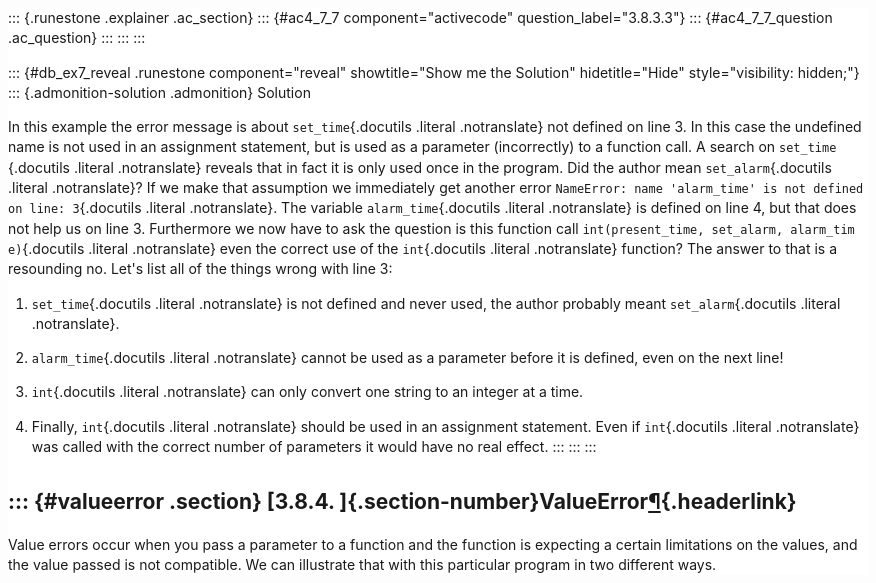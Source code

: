 ::: {.runestone .explainer .ac_section}
::: {#ac4_7_7 component="activecode" question_label="3.8.3.3"}
::: {#ac4_7_7_question .ac_question}
:::
:::
:::

::: {#db_ex7_reveal .runestone component="reveal" showtitle="Show me the Solution" hidetitle="Hide" style="visibility: hidden;"}
::: {.admonition-solution .admonition}
Solution

In this example the error message is about `set_time`{.docutils .literal
.notranslate} not defined on line 3. In this case the undefined name is
not used in an assignment statement, but is used as a parameter
(incorrectly) to a function call. A search on `set_time`{.docutils
.literal .notranslate} reveals that in fact it is only used once in the
program. Did the author mean `set_alarm`{.docutils .literal
.notranslate}? If we make that assumption we immediately get another
error `NameError: name 'alarm_time' is not defined on line: 3`{.docutils
.literal .notranslate}. The variable `alarm_time`{.docutils .literal
.notranslate} is defined on line 4, but that does not help us on line 3.
Furthermore we now have to ask the question is this function call
`int(present_time, set_alarm, alarm_time)`{.docutils .literal
.notranslate} even the correct use of the `int`{.docutils .literal
.notranslate} function? The answer to that is a resounding no. Let's
list all of the things wrong with line 3:

1.  `set_time`{.docutils .literal .notranslate} is not defined and never
    used, the author probably meant `set_alarm`{.docutils .literal
    .notranslate}.

2.  `alarm_time`{.docutils .literal .notranslate} cannot be used as a
    parameter before it is defined, even on the next line!

3.  `int`{.docutils .literal .notranslate} can only convert one string
    to an integer at a time.

4.  Finally, `int`{.docutils .literal .notranslate} should be used in an
    assignment statement. Even if `int`{.docutils .literal .notranslate}
    was called with the correct number of parameters it would have no
    real effect.
:::
:::
:::

::: {#valueerror .section}
[3.8.4. ]{.section-number}ValueError[¶](#valueerror "Permalink to this heading"){.headerlink}
---------------------------------------------------------------------------------------------

Value errors occur when you pass a parameter to a function and the
function is expecting a certain limitations on the values, and the value
passed is not compatible. We can illustrate that with this particular
program in two different ways.
